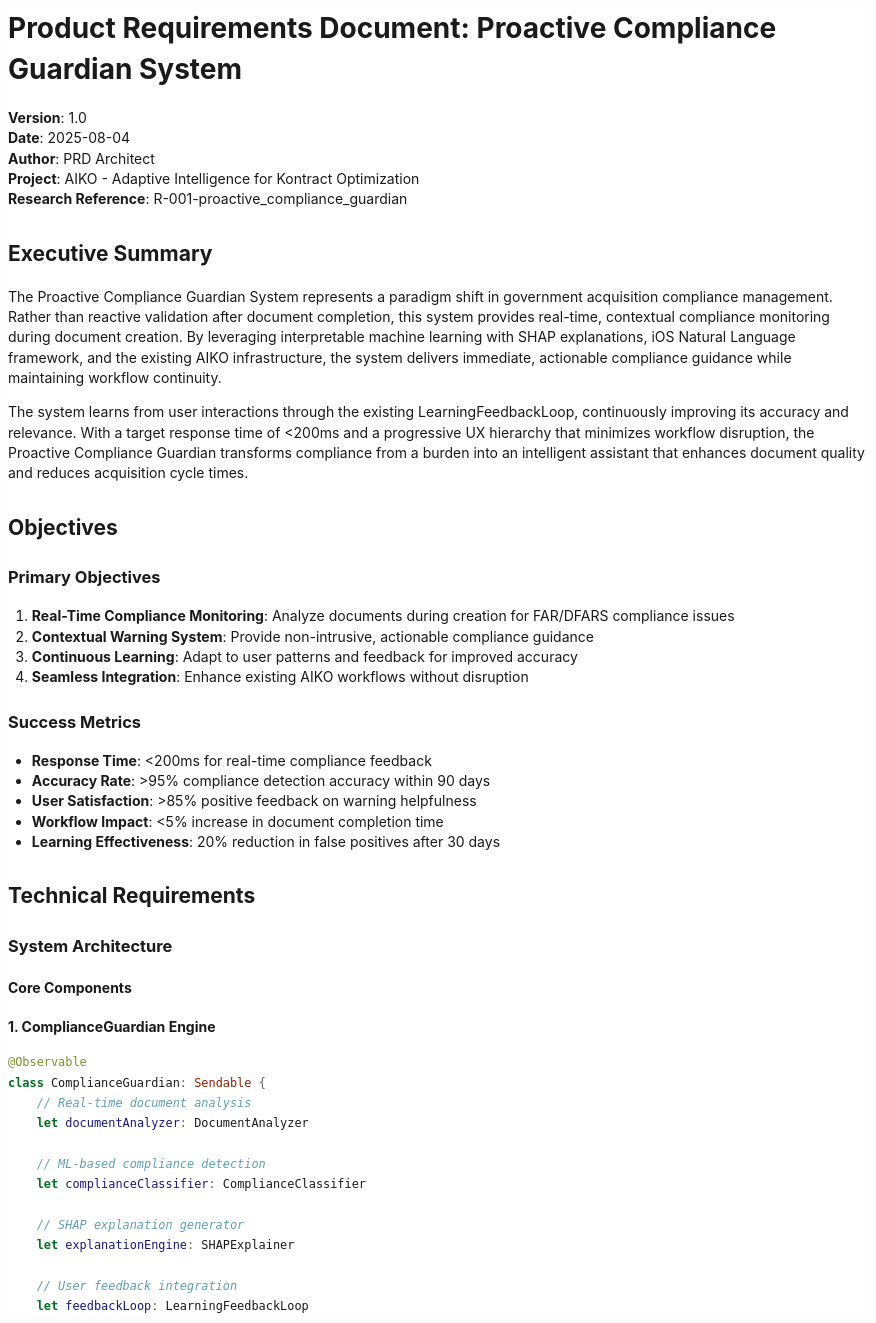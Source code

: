# Product Requirements Document: Proactive Compliance Guardian System

**Version**: 1.0  
**Date**: 2025-08-04  
**Author**: PRD Architect  
**Project**: AIKO - Adaptive Intelligence for Kontract Optimization  
**Research Reference**: R-001-proactive_compliance_guardian

## Executive Summary

The Proactive Compliance Guardian System represents a paradigm shift in government acquisition compliance management. Rather than reactive validation after document completion, this system provides real-time, contextual compliance monitoring during document creation. By leveraging interpretable machine learning with SHAP explanations, iOS Natural Language framework, and the existing AIKO infrastructure, the system delivers immediate, actionable compliance guidance while maintaining workflow continuity.

The system learns from user interactions through the existing LearningFeedbackLoop, continuously improving its accuracy and relevance. With a target response time of <200ms and a progressive UX hierarchy that minimizes workflow disruption, the Proactive Compliance Guardian transforms compliance from a burden into an intelligent assistant that enhances document quality and reduces acquisition cycle times.

## Objectives

### Primary Objectives
1. **Real-Time Compliance Monitoring**: Analyze documents during creation for FAR/DFARS compliance issues
2. **Contextual Warning System**: Provide non-intrusive, actionable compliance guidance 
3. **Continuous Learning**: Adapt to user patterns and feedback for improved accuracy
4. **Seamless Integration**: Enhance existing AIKO workflows without disruption

### Success Metrics
- **Response Time**: <200ms for real-time compliance feedback
- **Accuracy Rate**: >95% compliance detection accuracy within 90 days
- **User Satisfaction**: >85% positive feedback on warning helpfulness
- **Workflow Impact**: <5% increase in document completion time
- **Learning Effectiveness**: 20% reduction in false positives after 30 days

## Technical Requirements

### System Architecture

#### Core Components

**1. ComplianceGuardian Engine**
```swift
@Observable
class ComplianceGuardian: Sendable {
    // Real-time document analysis
    let documentAnalyzer: DocumentAnalyzer
    
    // ML-based compliance detection
    let complianceClassifier: ComplianceClassifier
    
    // SHAP explanation generator
    let explanationEngine: SHAPExplainer
    
    // User feedback integration
    let feedbackLoop: LearningFeedbackLoop
```